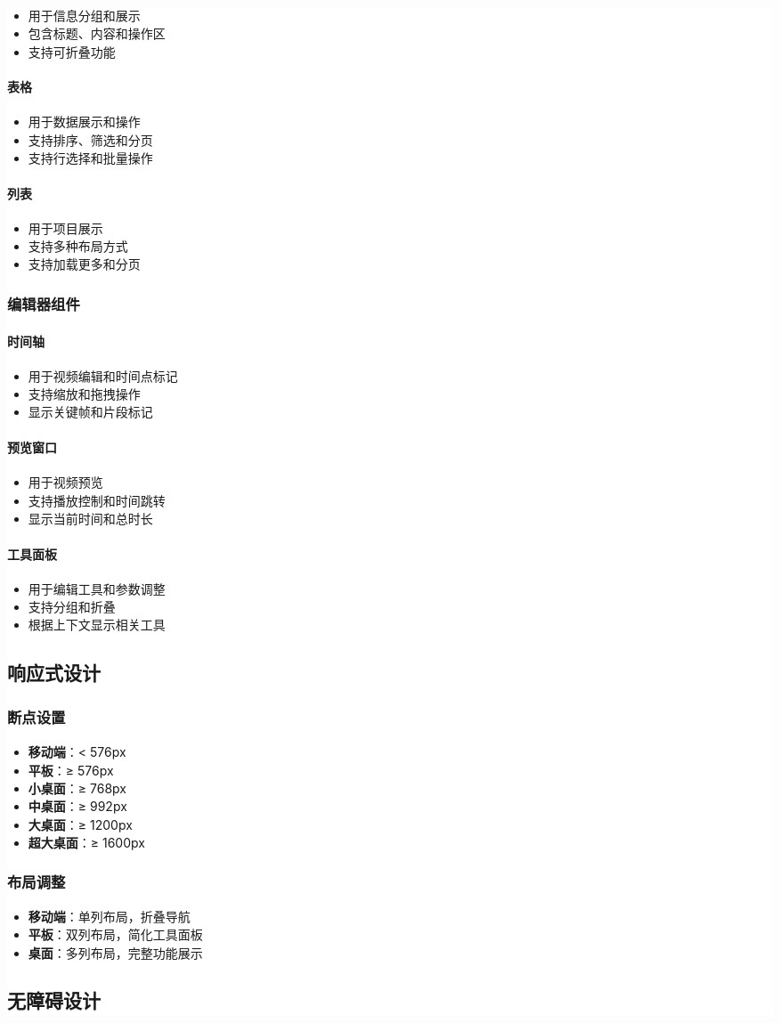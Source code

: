 - 用于信息分组和展示
- 包含标题、内容和操作区
- 支持可折叠功能

#### 表格

- 用于数据展示和操作
- 支持排序、筛选和分页
- 支持行选择和批量操作

#### 列表

- 用于项目展示
- 支持多种布局方式
- 支持加载更多和分页

### 编辑器组件

#### 时间轴

- 用于视频编辑和时间点标记
- 支持缩放和拖拽操作
- 显示关键帧和片段标记

#### 预览窗口

- 用于视频预览
- 支持播放控制和时间跳转
- 显示当前时间和总时长

#### 工具面板

- 用于编辑工具和参数调整
- 支持分组和折叠
- 根据上下文显示相关工具

## 响应式设计

### 断点设置

- **移动端**：< 576px
- **平板**：≥ 576px
- **小桌面**：≥ 768px
- **中桌面**：≥ 992px
- **大桌面**：≥ 1200px
- **超大桌面**：≥ 1600px

### 布局调整

- **移动端**：单列布局，折叠导航
- **平板**：双列布局，简化工具面板
- **桌面**：多列布局，完整功能展示

## 无障碍设计
